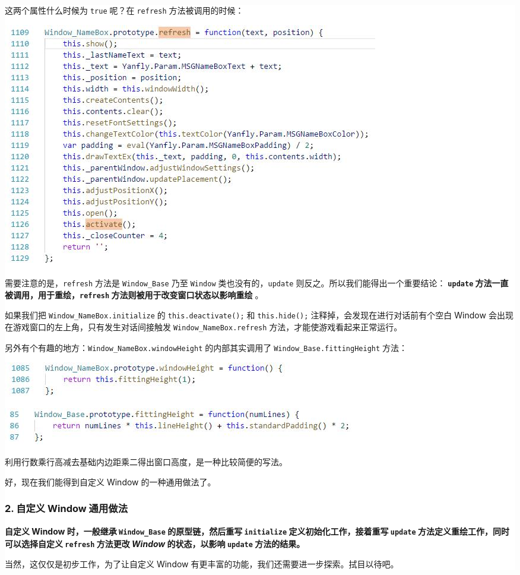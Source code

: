 这两个属性什么时候为 `true` 呢？在 `refresh` 方法被调用的时候：

![refresh](https://github.com/Sora-Shiro/RMMV-Learn/blob/master/img/5/13.jpg "refresh")

需要注意的是，`refresh` 方法是 `Window_Base` 乃至 `Window` 类也没有的，`update` 则反之。所以我们能得出一个重要结论： **`update` 方法一直被调用，用于重绘，`refresh` 方法则被用于改变窗口状态以影响重绘** 。

如果我们把 `Window_NameBox.initialize` 的 `this.deactivate();` 和 `this.hide();` 注释掉，会发现在进行对话前有个空白 Window 会出现在游戏窗口的左上角，只有发生对话间接触发 `Window_NameBox.refresh` 方法，才能使游戏看起来正常运行。

另外有个有趣的地方：`Window_NameBox.windowHeight` 的内部其实调用了 `Window_Base.fittingHeight` 方法：

![windowHeight](https://github.com/Sora-Shiro/RMMV-Learn/blob/master/img/5/14.jpg "windowHeight")

![fittingHeight](https://github.com/Sora-Shiro/RMMV-Learn/blob/master/img/5/15.jpg "fittingHeight")

利用行数乘行高减去基础内边距乘二得出窗口高度，是一种比较简便的写法。

好，现在我们能得到自定义 Window 的一种通用做法了。

### 2. 自定义 Window 通用做法

**自定义 Window 时，一般继承 `Window_Base` 的原型链，然后重写 `initialize` 定义初始化工作，接着重写 `update` 方法定义重绘工作，同时可以选择自定义 `refresh` 方法更改 *Window* 的状态，以影响 `update` 方法的结果。**

当然，这仅仅是初步工作，为了让自定义 Window 有更丰富的功能，我们还需要进一步探索。拭目以待吧。
